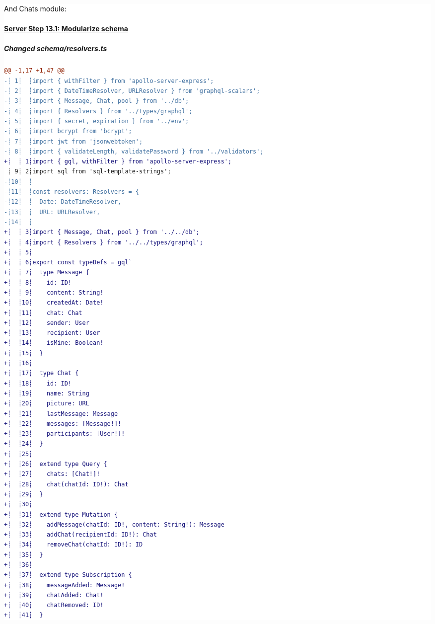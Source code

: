 [}]: #

And Chats module:

[{]: <helper> (diffStep "13.1" files="modules/chats/index.ts" module="server")

#### [__Server__ Step 13.1: Modularize schema](https://github.com/Urigo/WhatsApp-Clone-Server/commit/4d80d4805eda25411de6a605ac26d0fe62440b26)

##### Changed schema&#x2F;resolvers.ts
```diff
@@ -1,17 +1,47 @@
-┊ 1┊  ┊import { withFilter } from 'apollo-server-express';
-┊ 2┊  ┊import { DateTimeResolver, URLResolver } from 'graphql-scalars';
-┊ 3┊  ┊import { Message, Chat, pool } from '../db';
-┊ 4┊  ┊import { Resolvers } from '../types/graphql';
-┊ 5┊  ┊import { secret, expiration } from '../env';
-┊ 6┊  ┊import bcrypt from 'bcrypt';
-┊ 7┊  ┊import jwt from 'jsonwebtoken';
-┊ 8┊  ┊import { validateLength, validatePassword } from '../validators';
+┊  ┊ 1┊import { gql, withFilter } from 'apollo-server-express';
 ┊ 9┊ 2┊import sql from 'sql-template-strings';
-┊10┊  ┊
-┊11┊  ┊const resolvers: Resolvers = {
-┊12┊  ┊  Date: DateTimeResolver,
-┊13┊  ┊  URL: URLResolver,
-┊14┊  ┊
+┊  ┊ 3┊import { Message, Chat, pool } from '../../db';
+┊  ┊ 4┊import { Resolvers } from '../../types/graphql';
+┊  ┊ 5┊
+┊  ┊ 6┊export const typeDefs = gql`
+┊  ┊ 7┊  type Message {
+┊  ┊ 8┊    id: ID!
+┊  ┊ 9┊    content: String!
+┊  ┊10┊    createdAt: Date!
+┊  ┊11┊    chat: Chat
+┊  ┊12┊    sender: User
+┊  ┊13┊    recipient: User
+┊  ┊14┊    isMine: Boolean!
+┊  ┊15┊  }
+┊  ┊16┊
+┊  ┊17┊  type Chat {
+┊  ┊18┊    id: ID!
+┊  ┊19┊    name: String
+┊  ┊20┊    picture: URL
+┊  ┊21┊    lastMessage: Message
+┊  ┊22┊    messages: [Message!]!
+┊  ┊23┊    participants: [User!]!
+┊  ┊24┊  }
+┊  ┊25┊
+┊  ┊26┊  extend type Query {
+┊  ┊27┊    chats: [Chat!]!
+┊  ┊28┊    chat(chatId: ID!): Chat
+┊  ┊29┊  }
+┊  ┊30┊
+┊  ┊31┊  extend type Mutation {
+┊  ┊32┊    addMessage(chatId: ID!, content: String!): Message
+┊  ┊33┊    addChat(recipientId: ID!): Chat
+┊  ┊34┊    removeChat(chatId: ID!): ID
+┊  ┊35┊  }
+┊  ┊36┊
+┊  ┊37┊  extend type Subscription {
+┊  ┊38┊    messageAdded: Message!
+┊  ┊39┊    chatAdded: Chat!
+┊  ┊40┊    chatRemoved: ID!
+┊  ┊41┊  }
```

[//]: # (head-end)
[{]: <helper> (diffStep "13.1" files="modules/common/index.ts" module="server")
[{]: <helper> (diffStep "13.1" files="modules/users/index.ts" module="server")
[{]: <helper> (diffStep "13.1" files="schema/index.ts" module="server")
[{]: <helper> (diffStep "13.1" files="codegen.yml" module="server")
[{]: <helper> (diffStep "13.2" files="index.ts" module="server")
[{]: <helper> (diffStep "13.2" files="codegen.yml" module="server")
[{]: <helper> (diffStep "13.3" files="modules/common/index.ts" module="server")
[{]: <helper> (diffStep "13.3" files="modules/users/index.ts" module="server")
[{]: <helper> (diffStep "13.3" files="modules/chats/index.ts" module="server")
[{]: <helper> (diffStep "13.3" files="index.ts" module="server")
[{]: <helper> (diffStep "13.4" files="modules/chats/unsplash.api.ts" module="server")
[{]: <helper> (diffStep "13.4" files="index.ts" module="server")
[{]: <helper> (diffStep "13.4" files="context.ts" module="server")
[{]: <helper> (diffStep "13.4" files="modules/chats/index.ts" module="server")
[{]: <helper> (diffStep "13.5" files="context.ts" module="server")
[{]: <helper> (diffStep "13.5" files="index.ts" module="server")
[{]: <helper> (diffStep "13.5" files="modules/chats/unsplash.api.ts" module="server")
[{]: <helper> (diffStep "13.5" files="modules/chats/index.ts" module="server")
[{]: <helper> (diffStep "13.6" files="modules/common/database.provider.ts" module="server")
[{]: <helper> (diffStep "13.6" files="modules/common/index.ts" module="server")
[{]: <helper> (diffStep "13.6" files="modules/index.ts" module="server")
[{]: <helper> (diffStep "13.7" files="modules/users/users.provider.ts,modules/users/index.ts" module="server")
[{]: <helper> (diffStep "13.8" module="server")
[{]: <helper> (diffStep "13.9" module="server")
[{]: <helper> (diffStep "13.10" module="server")
[{]: <helper> (diffStep "13.11" module="server")